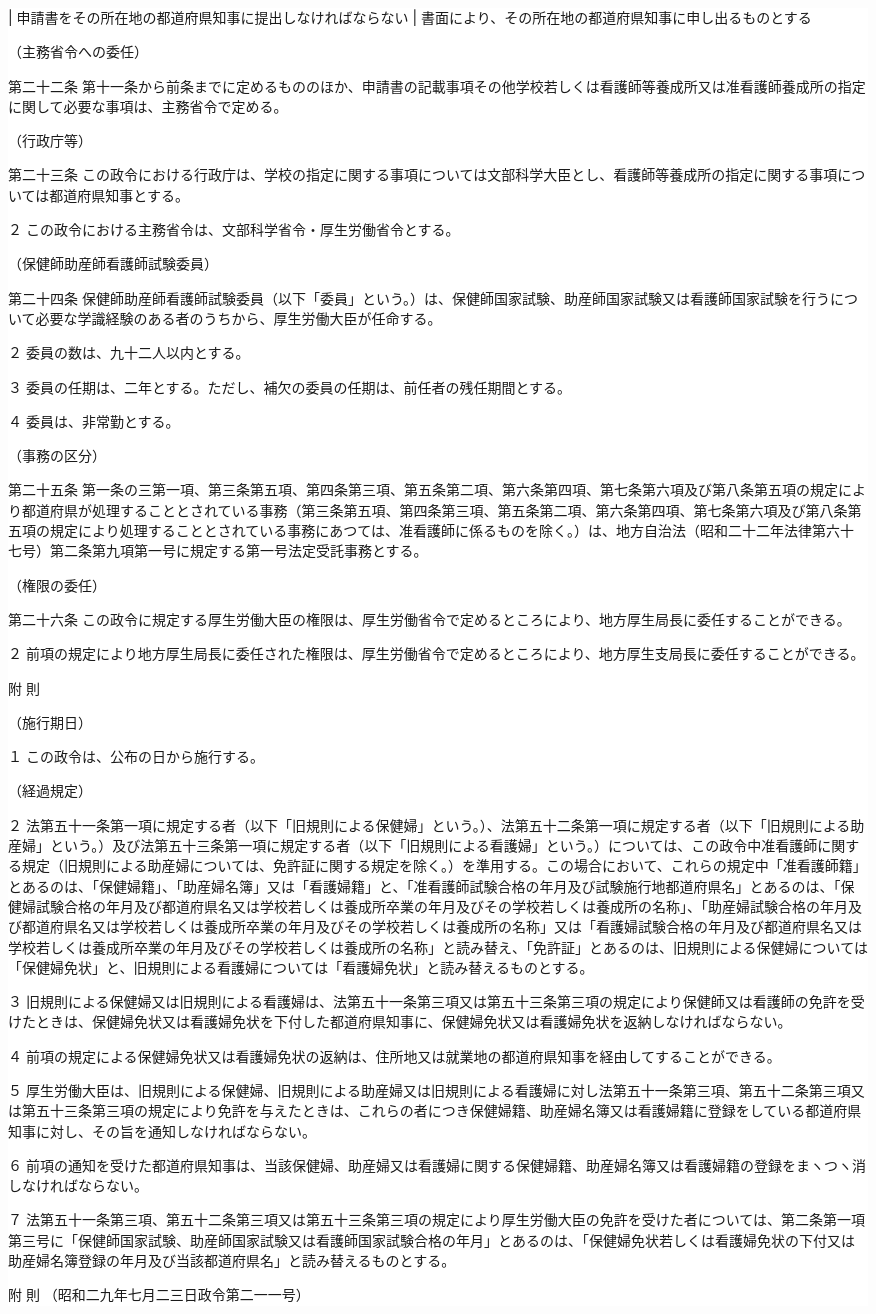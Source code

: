| 申請書をその所在地の都道府県知事に提出しなければならない | 書面により、その所在地の都道府県知事に申し出るものとする  
  
（主務省令への委任）

第二十二条 第十一条から前条までに定めるもののほか、申請書の記載事項その他学校若しくは看護師等養成所又は准看護師養成所の指定に関して必要な事項は、主務省令で定める。

（行政庁等）

第二十三条 この政令における行政庁は、学校の指定に関する事項については文部科学大臣とし、看護師等養成所の指定に関する事項については都道府県知事とする。

２ この政令における主務省令は、文部科学省令・厚生労働省令とする。

（保健師助産師看護師試験委員）

第二十四条 保健師助産師看護師試験委員（以下「委員」という。）は、保健師国家試験、助産師国家試験又は看護師国家試験を行うについて必要な学識経験のある者のうちから、厚生労働大臣が任命する。

２ 委員の数は、九十二人以内とする。

３ 委員の任期は、二年とする。ただし、補欠の委員の任期は、前任者の残任期間とする。

４ 委員は、非常勤とする。

（事務の区分）

第二十五条 第一条の三第一項、第三条第五項、第四条第三項、第五条第二項、第六条第四項、第七条第六項及び第八条第五項の規定により都道府県が処理することとされている事務（第三条第五項、第四条第三項、第五条第二項、第六条第四項、第七条第六項及び第八条第五項の規定により処理することとされている事務にあつては、准看護師に係るものを除く。）は、地方自治法（昭和二十二年法律第六十七号）第二条第九項第一号に規定する第一号法定受託事務とする。

（権限の委任）

第二十六条 この政令に規定する厚生労働大臣の権限は、厚生労働省令で定めるところにより、地方厚生局長に委任することができる。

２ 前項の規定により地方厚生局長に委任された権限は、厚生労働省令で定めるところにより、地方厚生支局長に委任することができる。

附 則

（施行期日）

１ この政令は、公布の日から施行する。

（経過規定）

２ 法第五十一条第一項に規定する者（以下「旧規則による保健婦」という。）、法第五十二条第一項に規定する者（以下「旧規則による助産婦」という。）及び法第五十三条第一項に規定する者（以下「旧規則による看護婦」という。）については、この政令中准看護師に関する規定（旧規則による助産婦については、免許証に関する規定を除く。）を準用する。この場合において、これらの規定中「准看護師籍」とあるのは、「保健婦籍」、「助産婦名簿」又は「看護婦籍」と、「准看護師試験合格の年月及び試験施行地都道府県名」とあるのは、「保健婦試験合格の年月及び都道府県名又は学校若しくは養成所卒業の年月及びその学校若しくは養成所の名称」、「助産婦試験合格の年月及び都道府県名又は学校若しくは養成所卒業の年月及びその学校若しくは養成所の名称」又は「看護婦試験合格の年月及び都道府県名又は学校若しくは養成所卒業の年月及びその学校若しくは養成所の名称」と読み替え、「免許証」とあるのは、旧規則による保健婦については「保健婦免状」と、旧規則による看護婦については「看護婦免状」と読み替えるものとする。

３ 旧規則による保健婦又は旧規則による看護婦は、法第五十一条第三項又は第五十三条第三項の規定により保健師又は看護師の免許を受けたときは、保健婦免状又は看護婦免状を下付した都道府県知事に、保健婦免状又は看護婦免状を返納しなければならない。

４ 前項の規定による保健婦免状又は看護婦免状の返納は、住所地又は就業地の都道府県知事を経由してすることができる。

５ 厚生労働大臣は、旧規則による保健婦、旧規則による助産婦又は旧規則による看護婦に対し法第五十一条第三項、第五十二条第三項又は第五十三条第三項の規定により免許を与えたときは、これらの者につき保健婦籍、助産婦名簿又は看護婦籍に登録をしている都道府県知事に対し、その旨を通知しなければならない。

６ 前項の通知を受けた都道府県知事は、当該保健婦、助産婦又は看護婦に関する保健婦籍、助産婦名簿又は看護婦籍の登録をまヽつヽ消しなければならない。

７ 法第五十一条第三項、第五十二条第三項又は第五十三条第三項の規定により厚生労働大臣の免許を受けた者については、第二条第一項第三号に「保健師国家試験、助産師国家試験又は看護師国家試験合格の年月」とあるのは、「保健婦免状若しくは看護婦免状の下付又は助産婦名簿登録の年月及び当該都道府県名」と読み替えるものとする。

附 則 （昭和二九年七月二三日政令第二一一号）
